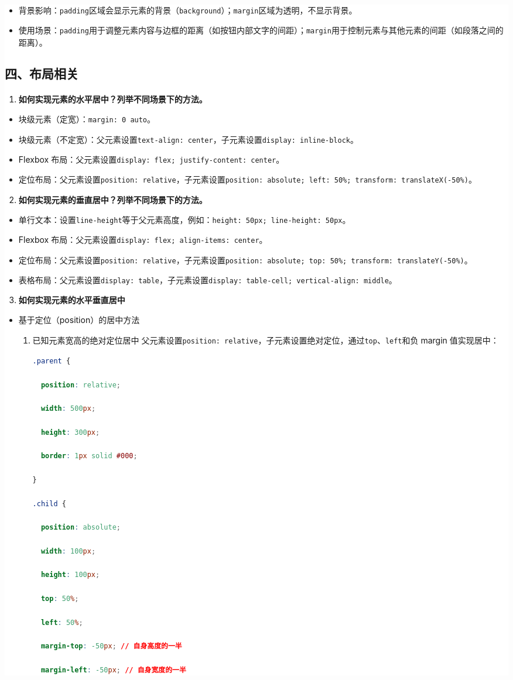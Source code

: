 *   背景影响：`padding`区域会显示元素的背景（`background`）；`margin`区域为透明，不显示背景。

*   使用场景：`padding`用于调整元素内容与边框的距离（如按钮内部文字的间距）；`margin`用于控制元素与其他元素的间距（如段落之间的距离）。

## 四、布局相关


1.  **如何实现元素的水平居中？列举不同场景下的方法。**

*   块级元素（定宽）：`margin: 0 auto`。

*   块级元素（不定宽）：父元素设置`text-align: center`，子元素设置`display: inline-block`。

*   Flexbox 布局：父元素设置`display: flex; justify-content: center`。

*   定位布局：父元素设置`position: relative`，子元素设置`position: absolute; left: 50%; transform: translateX(-50%)`。

2.  **如何实现元素的垂直居中？列举不同场景下的方法。**

*   单行文本：设置`line-height`等于父元素高度，例如：`height: 50px; line-height: 50px`。

*   Flexbox 布局：父元素设置`display: flex; align-items: center`。

*   定位布局：父元素设置`position: relative`，子元素设置`position: absolute; top: 50%; transform: translateY(-50%)`。

*   表格布局：父元素设置`display: table`，子元素设置`display: table-cell; vertical-align: middle`。

3.  **如何实现元素的水平垂直居中**

*   基于定位（position）的居中方法
    1.  已知元素宽高的绝对定位居中
    父元素设置`position: relative`，子元素设置绝对定位，通过`top`、`left`和负 margin 值实现居中：

        ```css
        .parent {

          position: relative;

          width: 500px;

          height: 300px;

          border: 1px solid #000;

        }

        .child {

          position: absolute;

          width: 100px;

          height: 100px;

          top: 50%;

          left: 50%;

          margin-top: -50px; // 自身高度的一半

          margin-left: -50px; // 自身宽度的一半
